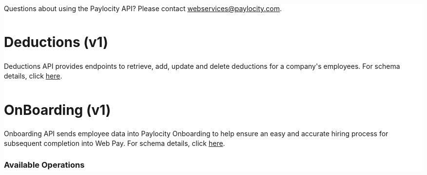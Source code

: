 Questions about using the Paylocity API? Please contact webservices@paylocity.com.

# Deductions (v1)

Deductions API provides endpoints to retrieve, add, update and delete deductions for a company's employees. For schema details, click <a href="https://docs.paylocity.com/weblink/guides/Paylocity_Web_Services_API/v1/Paylocity_Web_Services_API.htm" target="_blank">here</a>.

# OnBoarding (v1)

Onboarding API sends employee data into Paylocity Onboarding to help ensure an easy and accurate hiring process for subsequent completion into Web Pay. For schema details, click <a href="https://docs.paylocity.com/weblink/guides/Paylocity_Web_Services_API/v1/Paylocity_Web_Services_API.htm" target="_blank">here</a>.

### Available Operations

